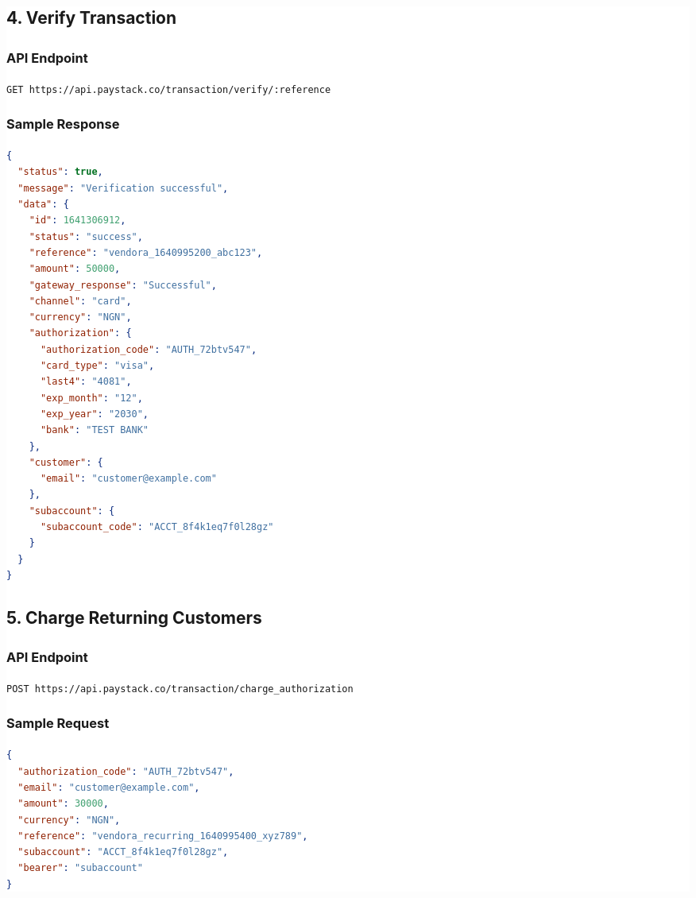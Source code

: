 ## 4. Verify Transaction

### API Endpoint
```
GET https://api.paystack.co/transaction/verify/:reference
```

### Sample Response
```json
{
  "status": true,
  "message": "Verification successful",
  "data": {
    "id": 1641306912,
    "status": "success",
    "reference": "vendora_1640995200_abc123",
    "amount": 50000,
    "gateway_response": "Successful",
    "channel": "card",
    "currency": "NGN",
    "authorization": {
      "authorization_code": "AUTH_72btv547",
      "card_type": "visa",
      "last4": "4081",
      "exp_month": "12",
      "exp_year": "2030",
      "bank": "TEST BANK"
    },
    "customer": {
      "email": "customer@example.com"
    },
    "subaccount": {
      "subaccount_code": "ACCT_8f4k1eq7f0l28gz"
    }
  }
}
```

## 5. Charge Returning Customers

### API Endpoint
```
POST https://api.paystack.co/transaction/charge_authorization
```

### Sample Request
```json
{
  "authorization_code": "AUTH_72btv547",
  "email": "customer@example.com",
  "amount": 30000,
  "currency": "NGN",
  "reference": "vendora_recurring_1640995400_xyz789",
  "subaccount": "ACCT_8f4k1eq7f0l28gz",
  "bearer": "subaccount"
}
```
